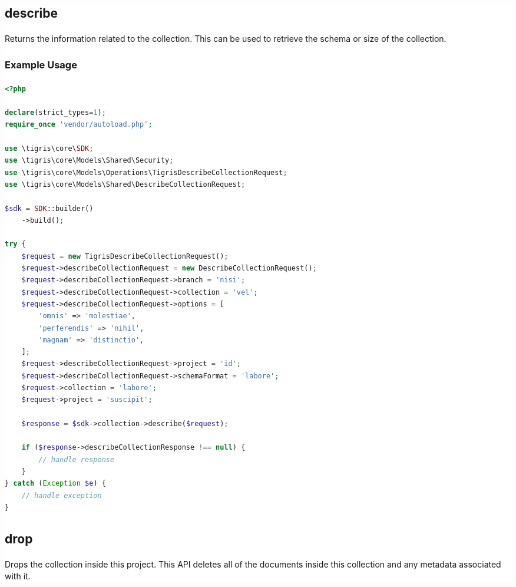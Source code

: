 ## describe

Returns the information related to the collection. This can be used to retrieve the schema or size of the collection.

### Example Usage

```php
<?php

declare(strict_types=1);
require_once 'vendor/autoload.php';

use \tigris\core\SDK;
use \tigris\core\Models\Shared\Security;
use \tigris\core\Models\Operations\TigrisDescribeCollectionRequest;
use \tigris\core\Models\Shared\DescribeCollectionRequest;

$sdk = SDK::builder()
    ->build();

try {
    $request = new TigrisDescribeCollectionRequest();
    $request->describeCollectionRequest = new DescribeCollectionRequest();
    $request->describeCollectionRequest->branch = 'nisi';
    $request->describeCollectionRequest->collection = 'vel';
    $request->describeCollectionRequest->options = [
        'omnis' => 'molestiae',
        'perferendis' => 'nihil',
        'magnam' => 'distinctio',
    ];
    $request->describeCollectionRequest->project = 'id';
    $request->describeCollectionRequest->schemaFormat = 'labore';
    $request->collection = 'labore';
    $request->project = 'suscipit';

    $response = $sdk->collection->describe($request);

    if ($response->describeCollectionResponse !== null) {
        // handle response
    }
} catch (Exception $e) {
    // handle exception
}
```

## drop

Drops the collection inside this project. This API deletes all of the
 documents inside this collection and any metadata associated with it.
